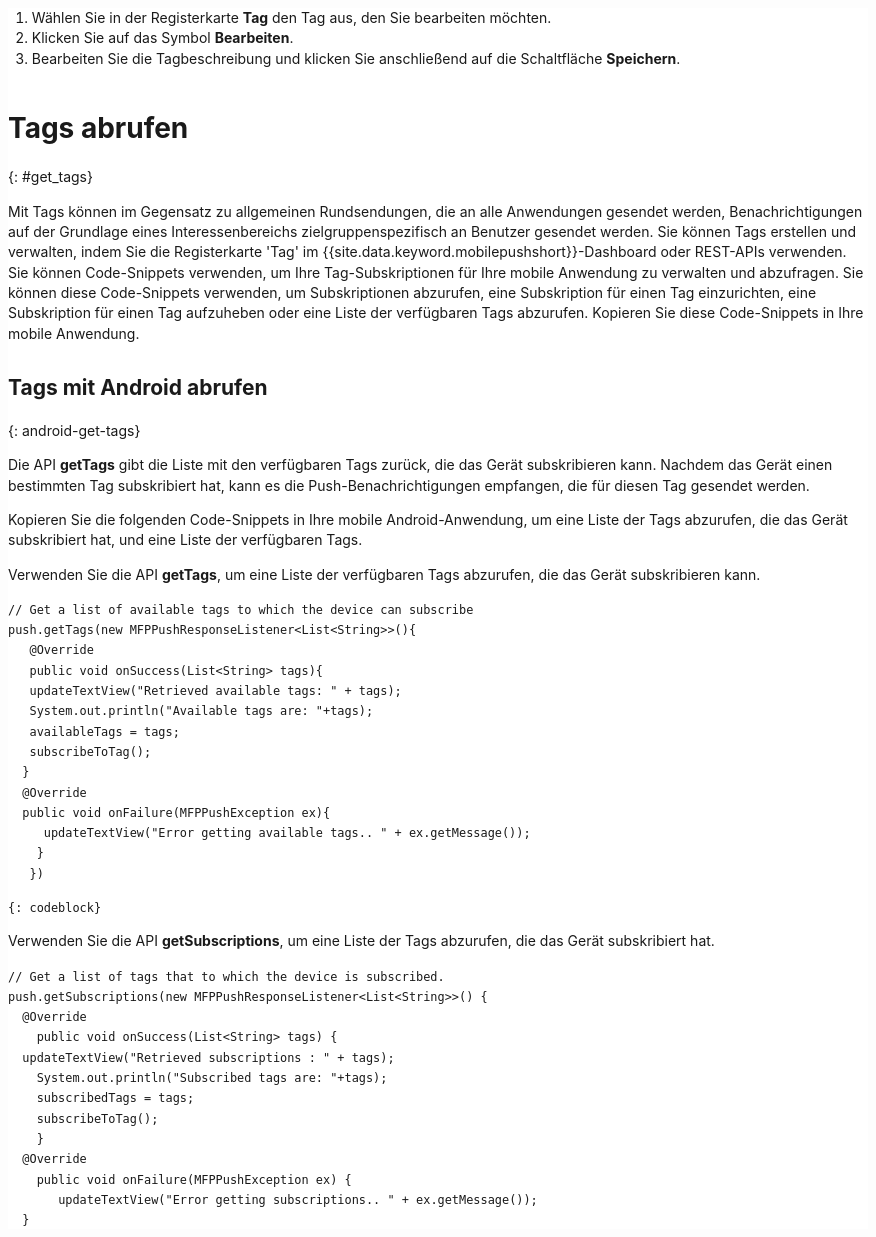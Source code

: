 1. Wählen Sie in der Registerkarte **Tag** den Tag aus, den Sie bearbeiten möchten.
1. Klicken Sie auf das Symbol **Bearbeiten**.
1. Bearbeiten Sie die Tagbeschreibung und klicken Sie anschließend auf die Schaltfläche **Speichern**.

# Tags abrufen
{: #get_tags}

Mit Tags können im Gegensatz zu allgemeinen Rundsendungen, die an alle Anwendungen gesendet werden, Benachrichtigungen auf der Grundlage eines Interessenbereichs zielgruppenspezifisch an Benutzer gesendet werden. Sie können Tags erstellen und verwalten, indem Sie die Registerkarte 'Tag' im {{site.data.keyword.mobilepushshort}}-Dashboard oder REST-APIs verwenden. Sie können Code-Snippets verwenden, um Ihre Tag-Subskriptionen für Ihre mobile Anwendung zu verwalten und abzufragen. Sie können diese Code-Snippets verwenden, um Subskriptionen abzurufen, eine Subskription für einen Tag einzurichten, eine Subskription für einen Tag aufzuheben oder eine Liste der verfügbaren Tags abzurufen. Kopieren Sie diese Code-Snippets in Ihre mobile Anwendung.

## Tags mit Android abrufen
{: android-get-tags}

Die API **getTags** gibt die Liste mit den verfügbaren Tags zurück, die das Gerät subskribieren kann. Nachdem das Gerät einen bestimmten Tag subskribiert hat, kann es die Push-Benachrichtigungen empfangen, die für diesen Tag gesendet werden.

Kopieren Sie die folgenden Code-Snippets in Ihre mobile Android-Anwendung, um eine Liste der Tags abzurufen, die das Gerät subskribiert hat, und eine Liste der verfügbaren Tags.

Verwenden Sie die API **getTags**, um eine Liste der verfügbaren Tags abzurufen, die das Gerät subskribieren kann.

```
// Get a list of available tags to which the device can subscribe
push.getTags(new MFPPushResponseListener<List<String>>(){  
   @Override
   public void onSuccess(List<String> tags){
   updateTextView("Retrieved available tags: " + tags);  
   System.out.println("Available tags are: "+tags);
   availableTags = tags;   
   subscribeToTag();   
  }    
  @Override    
  public void onFailure(MFPPushException ex){
     updateTextView("Error getting available tags.. " + ex.getMessage());
    }
   })  
```
	{: codeblock}

Verwenden Sie die API **getSubscriptions**, um eine Liste der Tags abzurufen, die das Gerät subskribiert hat.

```
// Get a list of tags that to which the device is subscribed.
push.getSubscriptions(new MFPPushResponseListener<List<String>>() {
  @Override
    public void onSuccess(List<String> tags) {
  updateTextView("Retrieved subscriptions : " + tags);
    System.out.println("Subscribed tags are: "+tags);
    subscribedTags = tags;
    subscribeToTag();
    }
  @Override
    public void onFailure(MFPPushException ex) {
       updateTextView("Error getting subscriptions.. " + ex.getMessage());
  }
```